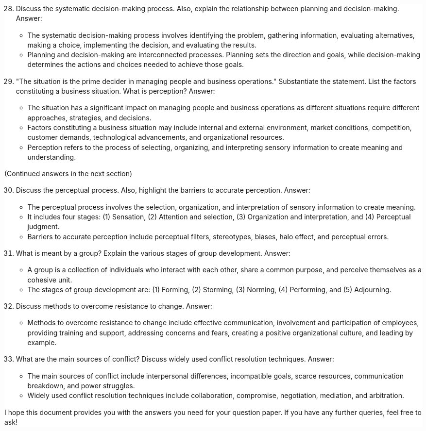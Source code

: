 28. Discuss the systematic decision-making process. Also, explain the relationship between planning and decision-making.
    Answer:
    - The systematic decision-making process involves identifying the problem, gathering information, evaluating alternatives, making a choice, implementing the decision, and evaluating the results.
    - Planning and decision-making are interconnected processes. Planning sets the direction and goals, while decision-making determines the actions and choices needed to achieve those goals.

29. "The situation is the prime decider in managing people and business operations." Substantiate the statement. List the factors constituting a business situation. What is perception?
    Answer:
    - The situation has a significant impact on managing people and business operations as different situations require different approaches, strategies, and decisions.
    - Factors constituting a business situation may include internal and external environment, market conditions, competition, customer demands, technological advancements, and organizational resources.
    - Perception refers to the process of selecting, organizing, and interpreting sensory information to create meaning and understanding.

(Continued answers in the next section)

30. Discuss the perceptual process. Also, highlight the barriers to accurate perception.
    Answer:
    - The perceptual process involves the selection, organization, and interpretation of sensory information to create meaning.
    - It includes four stages: (1) Sensation, (2) Attention and selection, (3) Organization and interpretation, and (4) Perceptual judgment.
    - Barriers to accurate perception include perceptual filters, stereotypes, biases, halo effect, and perceptual errors.

31. What is meant by a group? Explain the various stages of group development.
    Answer:
    - A group is a collection of individuals who interact with each other, share a common purpose, and perceive themselves as a cohesive unit.
    - The stages of group development are: (1) Forming, (2) Storming, (3) Norming, (4) Performing, and (5) Adjourning.

32. Discuss methods to overcome resistance to change.
    Answer:
    - Methods to overcome resistance to change include effective communication, involvement and participation of employees, providing training and support, addressing concerns and fears, creating a positive organizational culture, and leading by example.

33. What are the main sources of conflict? Discuss widely used conflict resolution techniques.
    Answer:
    - The main sources of conflict include interpersonal differences, incompatible goals, scarce resources, communication breakdown, and power struggles.
    - Widely used conflict resolution techniques include collaboration, compromise, negotiation, mediation, and arbitration.

I hope this document provides you with the answers you need for your question paper. If you have any further queries, feel free to ask!
